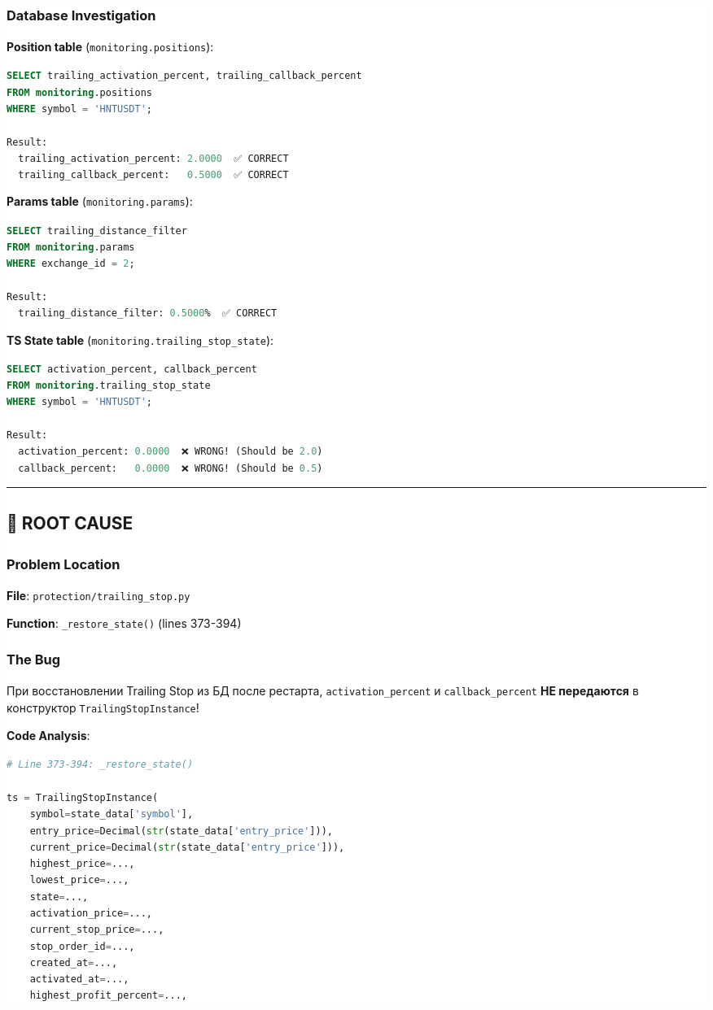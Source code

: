 ### Database Investigation

**Position table** (`monitoring.positions`):
```sql
SELECT trailing_activation_percent, trailing_callback_percent
FROM monitoring.positions
WHERE symbol = 'HNTUSDT';

Result:
  trailing_activation_percent: 2.0000  ✅ CORRECT
  trailing_callback_percent:   0.5000  ✅ CORRECT
```

**Params table** (`monitoring.params`):
```sql
SELECT trailing_distance_filter
FROM monitoring.params
WHERE exchange_id = 2;

Result:
  trailing_distance_filter: 0.5000%  ✅ CORRECT
```

**TS State table** (`monitoring.trailing_stop_state`):
```sql
SELECT activation_percent, callback_percent
FROM monitoring.trailing_stop_state
WHERE symbol = 'HNTUSDT';

Result:
  activation_percent: 0.0000  ❌ WRONG! (Should be 2.0)
  callback_percent:   0.0000  ❌ WRONG! (Should be 0.5)
```

---

## 🎯 ROOT CAUSE

### Problem Location

**File**: `protection/trailing_stop.py`

**Function**: `_restore_state()` (lines 373-394)

### The Bug

При восстановлении Trailing Stop из БД после рестарта, `activation_percent` и `callback_percent` **НЕ передаются** в конструктор `TrailingStopInstance`!

**Code Analysis**:

```python
# Line 373-394: _restore_state()

ts = TrailingStopInstance(
    symbol=state_data['symbol'],
    entry_price=Decimal(str(state_data['entry_price'])),
    current_price=Decimal(str(state_data['entry_price'])),
    highest_price=...,
    lowest_price=...,
    state=...,
    activation_price=...,
    current_stop_price=...,
    stop_order_id=...,
    created_at=...,
    activated_at=...,
    highest_profit_percent=...,
```